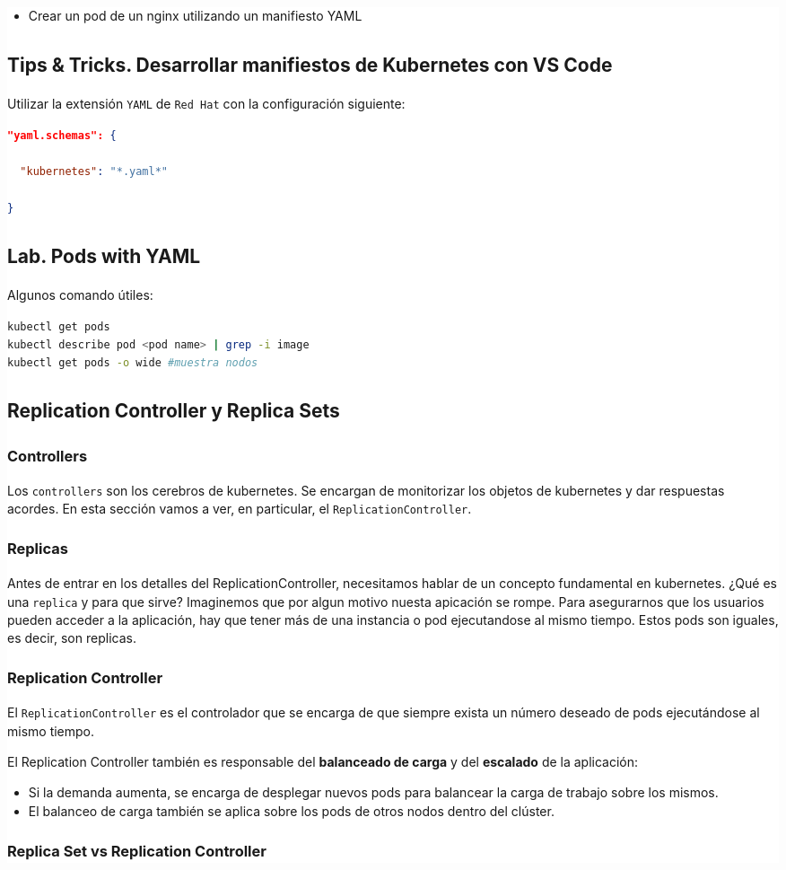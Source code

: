 - Crear un pod de un nginx utilizando un manifiesto YAML

## Tips & Tricks. Desarrollar manifiestos de Kubernetes con VS Code 

Utilizar la extensión `YAML` de `Red Hat` con la configuración siguiente:

```json
"yaml.schemas": {
  
  "kubernetes": "*.yaml*"

}
```

## Lab. Pods with YAML

Algunos comando útiles:

```bash
kubectl get pods
kubectl describe pod <pod name> | grep -i image
kubectl get pods -o wide #muestra nodos
```

## Replication Controller y Replica Sets

### Controllers

Los `controllers` son los cerebros de kubernetes. Se encargan de monitorizar los objetos de kubernetes y dar respuestas acordes. En esta sección vamos a ver, en particular, el `ReplicationController`.

### Replicas

Antes de entrar en los detalles del ReplicationController, necesitamos hablar de un concepto fundamental en kubernetes. ¿Qué es una `replica` y para que sirve? Imaginemos que por algun motivo nuesta apicación se rompe. Para asegurarnos que los usuarios pueden acceder a la aplicación, hay que tener más de una instancia o pod ejecutandose al mismo tiempo. Estos pods son iguales, es decir, son replicas.  

### Replication Controller

El `ReplicationController` es el controlador que se encarga de que siempre exista un número deseado de pods ejecutándose al mismo tiempo.

El Replication Controller también es responsable del **balanceado de carga** y del **escalado** de la aplicación:

- Si la demanda aumenta, se encarga de desplegar nuevos pods para balancear la carga de trabajo sobre los mismos.
- El balanceo de carga también se aplica sobre los pods de otros nodos dentro del clúster.

### Replica Set vs Replication Controller
